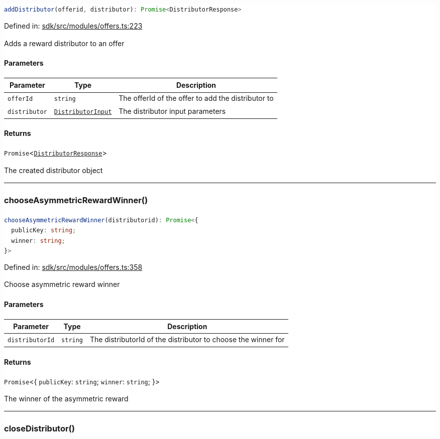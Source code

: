 ```ts
addDistributor(offerid, distributor): Promise<DistributorResponse>
```

Defined in: [sdk/src/modules/offers.ts:223](https://github.com/torque-labs/monorepo/blob/2ebf07140779767733d669c69d4b6e369a4193c3/packages/sdk/src/modules/offers.ts#l223)

Adds a reward distributor to an offer

#### Parameters

| Parameter | Type | Description |
| ------ | ------ | ------ |
| `offerId` | `string` | The offerId of the offer to add the distributor to |
| `distributor` | [`DistributorInput`](../type-aliases/distributorinput.md) | The distributor input parameters |

#### Returns

`Promise`\<[`DistributorResponse`](../type-aliases/distributorresponse.md)\>

The created distributor object

***

### chooseAsymmetricRewardWinner()

```ts
chooseAsymmetricRewardWinner(distributorid): Promise<{
  publicKey: string;
  winner: string;
}>
```

Defined in: [sdk/src/modules/offers.ts:358](https://github.com/torque-labs/monorepo/blob/2ebf07140779767733d669c69d4b6e369a4193c3/packages/sdk/src/modules/offers.ts#l358)

Choose asymmetric reward winner

#### Parameters

| Parameter | Type | Description |
| ------ | ------ | ------ |
| `distributorId` | `string` | The distributorId of the distributor to choose the winner for |

#### Returns

`Promise`\<\{
  `publicKey`: `string`;
  `winner`: `string`;
 \}\>

The winner of the asymmetric reward

***

### closeDistributor()
